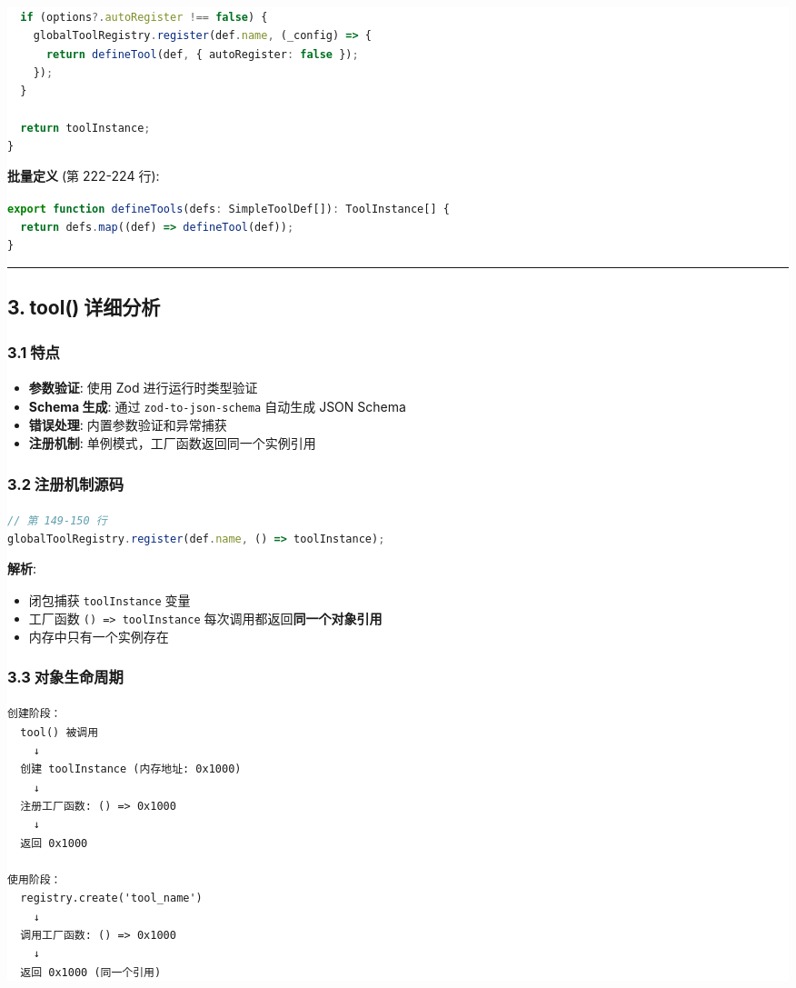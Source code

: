 ```typescript
  if (options?.autoRegister !== false) {
    globalToolRegistry.register(def.name, (_config) => {
      return defineTool(def, { autoRegister: false });
    });
  }

  return toolInstance;
}
```

**批量定义** (第 222-224 行):

```typescript
export function defineTools(defs: SimpleToolDef[]): ToolInstance[] {
  return defs.map((def) => defineTool(def));
}
```

---

## 3. tool() 详细分析

### 3.1 特点

- **参数验证**: 使用 Zod 进行运行时类型验证
- **Schema 生成**: 通过 `zod-to-json-schema` 自动生成 JSON Schema
- **错误处理**: 内置参数验证和异常捕获
- **注册机制**: 单例模式，工厂函数返回同一个实例引用

### 3.2 注册机制源码

```typescript
// 第 149-150 行
globalToolRegistry.register(def.name, () => toolInstance);
```

**解析**:
- 闭包捕获 `toolInstance` 变量
- 工厂函数 `() => toolInstance` 每次调用都返回**同一个对象引用**
- 内存中只有一个实例存在

### 3.3 对象生命周期

```
创建阶段：
  tool() 被调用
    ↓
  创建 toolInstance (内存地址: 0x1000)
    ↓
  注册工厂函数: () => 0x1000
    ↓
  返回 0x1000

使用阶段：
  registry.create('tool_name')
    ↓
  调用工厂函数: () => 0x1000
    ↓
  返回 0x1000 (同一个引用)
```
